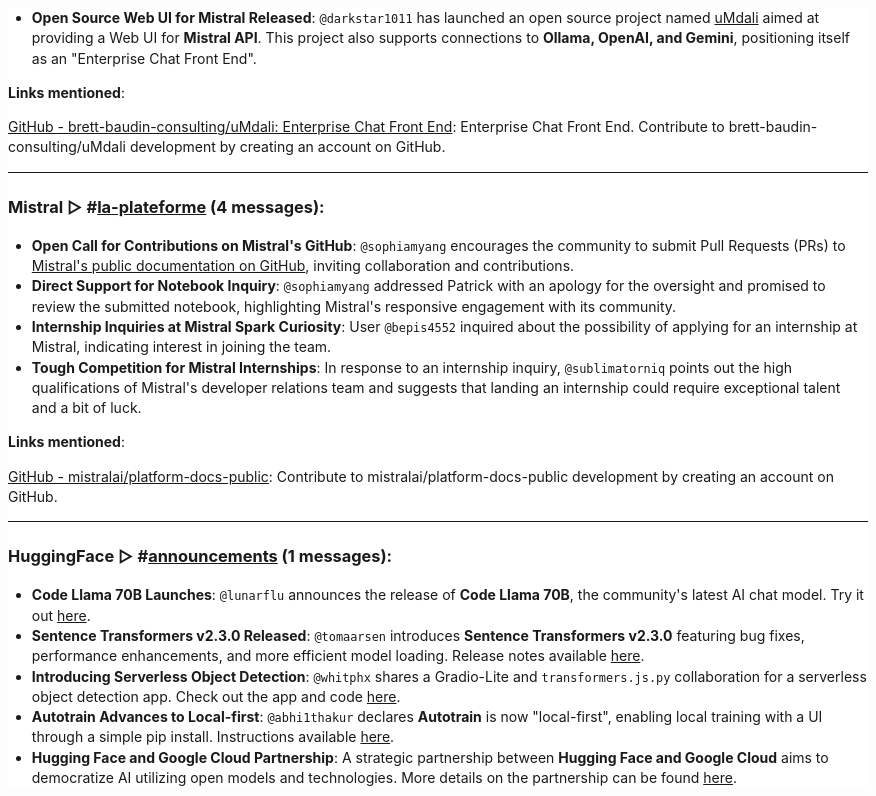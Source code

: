 - **Open Source Web UI for Mistral Released**: `@darkstar1011` has launched an open source project named [uMdali](https://github.com/brett-baudin-consulting/uMdali/) aimed at providing a Web UI for **Mistral API**. This project also supports connections to **Ollama, OpenAI, and Gemini**, positioning itself as an "Enterprise Chat Front End".

**Links mentioned**:

[GitHub - brett-baudin-consulting/uMdali: Enterprise Chat Front End](https://github.com/brett-baudin-consulting/uMdali/): Enterprise Chat Front End. Contribute to brett-baudin-consulting/uMdali development by creating an account on GitHub.

  

---


### Mistral ▷ #[la-plateforme](https://discord.com/channels/1144547040454508606/1184444810279522374/1201804357910401024) (4 messages): 

- **Open Call for Contributions on Mistral's GitHub**: `@sophiamyang` encourages the community to submit Pull Requests (PRs) to [Mistral's public documentation on GitHub](https://github.com/mistralai/platform-docs-public), inviting collaboration and contributions. 
- **Direct Support for Notebook Inquiry**: `@sophiamyang` addressed Patrick with an apology for the oversight and promised to review the submitted notebook, highlighting Mistral's responsive engagement with its community.
- **Internship Inquiries at Mistral Spark Curiosity**: User `@bepis4552` inquired about the possibility of applying for an internship at Mistral, indicating interest in joining the team.
- **Tough Competition for Mistral Internships**: In response to an internship inquiry, `@sublimatorniq` points out the high qualifications of Mistral's developer relations team and suggests that landing an internship could require exceptional talent and a bit of luck.

**Links mentioned**:

[GitHub - mistralai/platform-docs-public](https://github.com/mistralai/platform-docs-public): Contribute to mistralai/platform-docs-public development by creating an account on GitHub.

  

---



### HuggingFace ▷ #[announcements](https://discord.com/channels/879548962464493619/897387888663232554/1202003345741709332) (1 messages): 

<ul>
  <li><strong>Code Llama 70B Launches</strong>: <code>@lunarflu</code> announces the release of <strong>Code Llama 70B</strong>, the community's latest AI chat model. Try it out <a href="https://huggingface.co/chat?model=codellama/CodeLlama-70b-Instruct-hf">here</a>.</li>
  <li><strong>Sentence Transformers v2.3.0 Released</strong>: <code>@tomaarsen</code> introduces <strong>Sentence Transformers v2.3.0</strong> featuring bug fixes, performance enhancements, and more efficient model loading. Release notes available <a href="https://github.com/UKPLab/sentence-transformers/releases/tag/v2.3.0">here</a>.</li>
  <li><strong>Introducing Serverless Object Detection</strong>: <code>@whitphx</code> shares a Gradio-Lite and <code>transformers.js.py</code> collaboration for a serverless object detection app. Check out the app and code <a href="https://huggingface.co/spaces/whitphx/gradio-lite-transformers-js-object-detection">here</a>.</li>
  <li><strong>Autotrain Advances to Local-first</strong>: <code>@abhi1thakur</code> declares <strong>Autotrain</strong> is now "local-first", enabling local training with a UI through a simple pip install. Instructions available <a href="https://x.com/abhi1thakur/status/1750828141805777057">here</a>.</li>
  <li><strong>Hugging Face and Google Cloud Partnership</strong>: A strategic partnership between <strong>Hugging Face and Google Cloud</strong> aims to democratize AI utilizing open models and technologies. More details on the partnership can be found <a href="https://huggingface.co/blog/gcp-partnership">here</a>.</li>
</ul>
